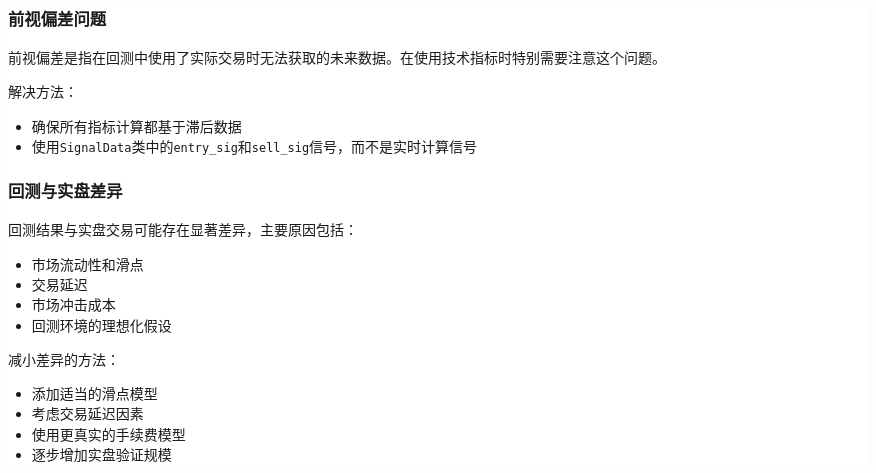 ### 前视偏差问题

前视偏差是指在回测中使用了实际交易时无法获取的未来数据。在使用技术指标时特别需要注意这个问题。

解决方法：
- 确保所有指标计算都基于滞后数据
- 使用`SignalData`类中的`entry_sig`和`sell_sig`信号，而不是实时计算信号

### 回测与实盘差异

回测结果与实盘交易可能存在显著差异，主要原因包括：
- 市场流动性和滑点
- 交易延迟
- 市场冲击成本
- 回测环境的理想化假设

减小差异的方法：
- 添加适当的滑点模型
- 考虑交易延迟因素
- 使用更真实的手续费模型
- 逐步增加实盘验证规模 